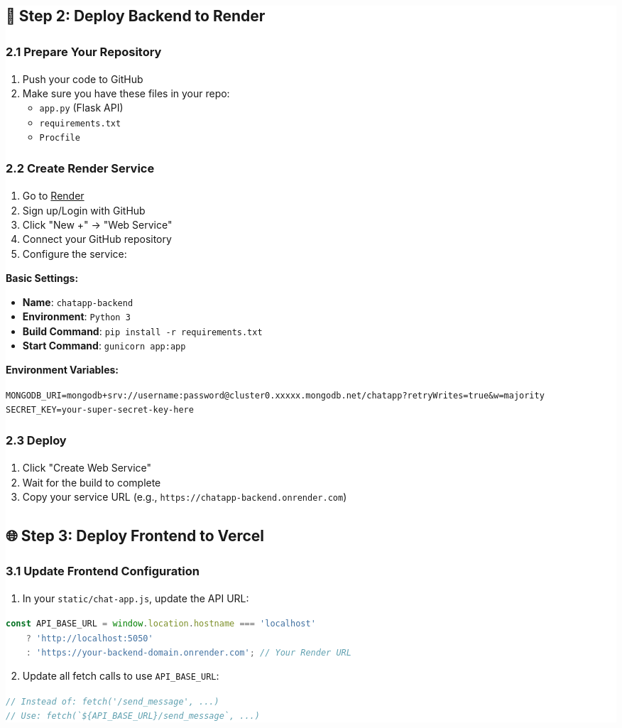 ## 🔧 Step 2: Deploy Backend to Render

### 2.1 Prepare Your Repository
1. Push your code to GitHub
2. Make sure you have these files in your repo:
   - `app.py` (Flask API)
   - `requirements.txt`
   - `Procfile`

### 2.2 Create Render Service
1. Go to [Render](https://render.com)
2. Sign up/Login with GitHub
3. Click "New +" → "Web Service"
4. Connect your GitHub repository
5. Configure the service:

**Basic Settings:**
- **Name**: `chatapp-backend`
- **Environment**: `Python 3`
- **Build Command**: `pip install -r requirements.txt`
- **Start Command**: `gunicorn app:app`

**Environment Variables:**
```
MONGODB_URI=mongodb+srv://username:password@cluster0.xxxxx.mongodb.net/chatapp?retryWrites=true&w=majority
SECRET_KEY=your-super-secret-key-here
```

### 2.3 Deploy
1. Click "Create Web Service"
2. Wait for the build to complete
3. Copy your service URL (e.g., `https://chatapp-backend.onrender.com`)

## 🌐 Step 3: Deploy Frontend to Vercel

### 3.1 Update Frontend Configuration
1. In your `static/chat-app.js`, update the API URL:

```javascript
const API_BASE_URL = window.location.hostname === 'localhost' 
    ? 'http://localhost:5050' 
    : 'https://your-backend-domain.onrender.com'; // Your Render URL
```

2. Update all fetch calls to use `API_BASE_URL`:

```javascript
// Instead of: fetch('/send_message', ...)
// Use: fetch(`${API_BASE_URL}/send_message`, ...)
```
